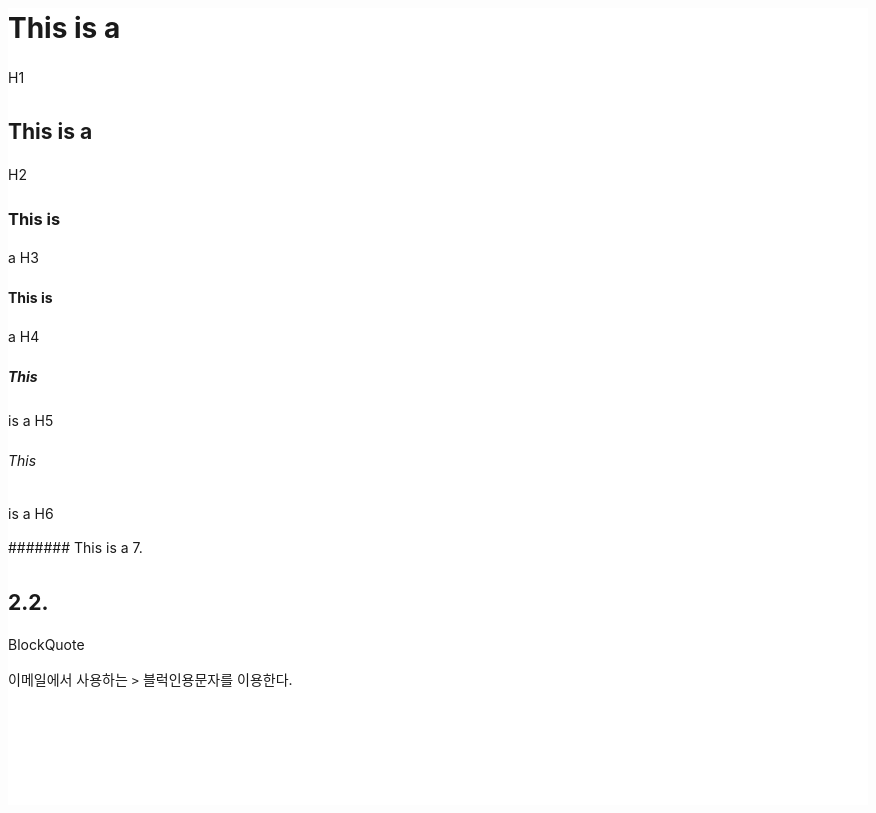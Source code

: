   
  
 
 
  # This is a
  H1
  
  
 
 
  ## This is a
  H2
  
  
 
 
  ### This is
  a H3
  
  
 
 
  #### This is
  a H4
  
  
 
 
  ##### This
  is a H5
  
  
 
 
  ###### This
  is a H6
  
 
 
  ####### This
  is a 7.
  
 
 
  
  
  
  
 
 
  ## 2.2.
  BlockQuote
  
  
 
 
  이메일에서 사용하는
  ```>``` 블럭인용문자를 이용한다.
 
 
  ```
  
  
  
 
 